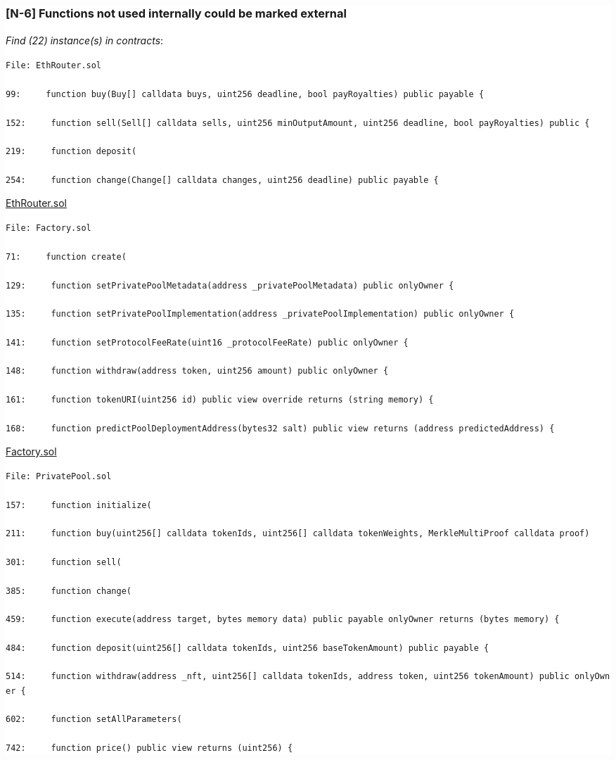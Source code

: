 

### [N-6] Functions not used internally could be marked external 

*Find (22) instance(s) in contracts*:
```solidity
File: EthRouter.sol

99:     function buy(Buy[] calldata buys, uint256 deadline, bool payRoyalties) public payable {

152:     function sell(Sell[] calldata sells, uint256 minOutputAmount, uint256 deadline, bool payRoyalties) public {

219:     function deposit(

254:     function change(Change[] calldata changes, uint256 deadline) public payable {

```
[EthRouter.sol](https://github.com/code-423n4/2023-04-caviar/blob/main/src/EthRouter.sol)

```solidity
File: Factory.sol

71:     function create(

129:     function setPrivatePoolMetadata(address _privatePoolMetadata) public onlyOwner {

135:     function setPrivatePoolImplementation(address _privatePoolImplementation) public onlyOwner {

141:     function setProtocolFeeRate(uint16 _protocolFeeRate) public onlyOwner {

148:     function withdraw(address token, uint256 amount) public onlyOwner {

161:     function tokenURI(uint256 id) public view override returns (string memory) {

168:     function predictPoolDeploymentAddress(bytes32 salt) public view returns (address predictedAddress) {

```
[Factory.sol](https://github.com/code-423n4/2023-04-caviar/blob/main/src/Factory.sol)

```solidity
File: PrivatePool.sol

157:     function initialize(

211:     function buy(uint256[] calldata tokenIds, uint256[] calldata tokenWeights, MerkleMultiProof calldata proof)

301:     function sell(

385:     function change(

459:     function execute(address target, bytes memory data) public payable onlyOwner returns (bytes memory) {

484:     function deposit(uint256[] calldata tokenIds, uint256 baseTokenAmount) public payable {

514:     function withdraw(address _nft, uint256[] calldata tokenIds, address token, uint256 tokenAmount) public onlyOwner {

602:     function setAllParameters(

742:     function price() public view returns (uint256) {
```
